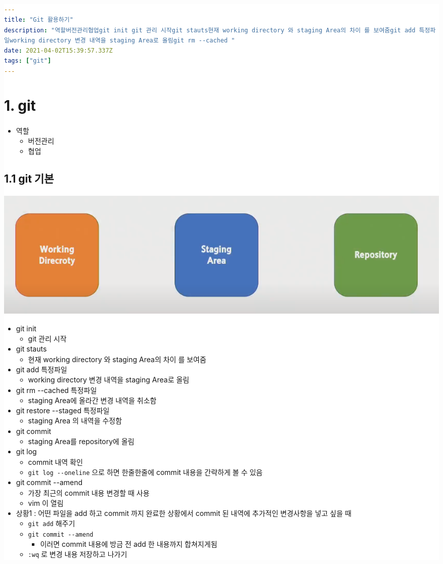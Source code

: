 ```yaml
---
title: "Git 활용하기"
description: "역할버전관리협업git init git 관리 시작git stauts현재 working directory 와 staging Area의 차이 를 보여줌git add 특정파일working directory 변경 내역을 staging Area로 올림git rm --cached "
date: 2021-04-02T15:39:57.337Z
tags: ["git"]
---
```

# 1. git

- 역할
  - 버전관리
  - 협업



## 1.1 git 기본

![](../images/2e5e348e-45bc-46fe-bbe3-803caf9a6e40-image-20210319110446867.png)

-  git init 
   - git 관리 시작
-  git stauts
   - 현재 working directory 와 staging Area의 차이 를 보여줌
-  git add 특정파일
   - working directory 변경 내역을 staging Area로 올림
-  git rm --cached 특정파일
   - staging Area에 올라간 변경 내역을 취소함
-  git restore --staged 특정파일
   - staging Area  의 내역을 수정함
-  git commit 
   - staging Area를 repository에 올림
-  git log 
   - commit 내역 확인
   - `git log --oneline` 으로 하면 한줄한줄에 commit 내용을 간략하게 볼 수 있음
-  git commit --amend 
   - 가장 최근의 commit 내용 변경할 때 사용
   - vim 이 열림
-  상황1 : 어떤 파일을 add 하고 commit 까지 완료한 상황에서 commit 된 내역에 추가적인 변경사항을 넣고 싶을 때
   - `git add` 해주기
   - `git commit --amend`
     - 이러면 commit 내용에 방금 전 add 한 내용까지 합쳐지게됨
   - `:wq` 로 변경 내용 저장하고 나가기
